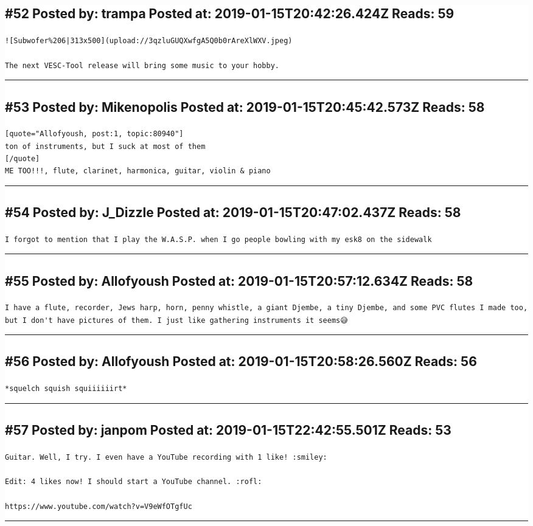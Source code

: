 ## \#52 Posted by: trampa Posted at: 2019-01-15T20:42:26.424Z Reads: 59

```
![Subwofer%206|313x500](upload://3qzluGUQXwfgA5Q0b0rAreXlWXV.jpeg) 

The next VESC-Tool release will bring some music to your hobby.
```

---
## \#53 Posted by: Mikenopolis Posted at: 2019-01-15T20:45:42.573Z Reads: 58

```
[quote="Allofyoush, post:1, topic:80940"]
ton of instruments, but I suck at most of them
[/quote]
ME TOO!!!, flute, clarinet, harmonica, guitar, violin & piano
```

---
## \#54 Posted by: J_Dizzle Posted at: 2019-01-15T20:47:02.437Z Reads: 58

```
I forgot to mention that I play the W.A.S.P. when I go people bowling with my esk8 on the sidewalk
```

---
## \#55 Posted by: Allofyoush Posted at: 2019-01-15T20:57:12.634Z Reads: 58

```
I have a flute, recorder, Jews harp, horn, penny whistle, a giant Djembe, a tiny Djembe, and some PVC flutes I made too, but I don't have pictures of them. I just like gathering instruments it seems😅
```

---
## \#56 Posted by: Allofyoush Posted at: 2019-01-15T20:58:26.560Z Reads: 56

```
*squelch squish squiiiiiirt*
```

---
## \#57 Posted by: janpom Posted at: 2019-01-15T22:42:55.501Z Reads: 53

```
Guitar. Well, I try. I even have a YouTube recording with 1 like! :smiley:

Edit: 4 likes now! I should start a YouTube channel. :rofl:

https://www.youtube.com/watch?v=V9eWfOTgfUc
```

---